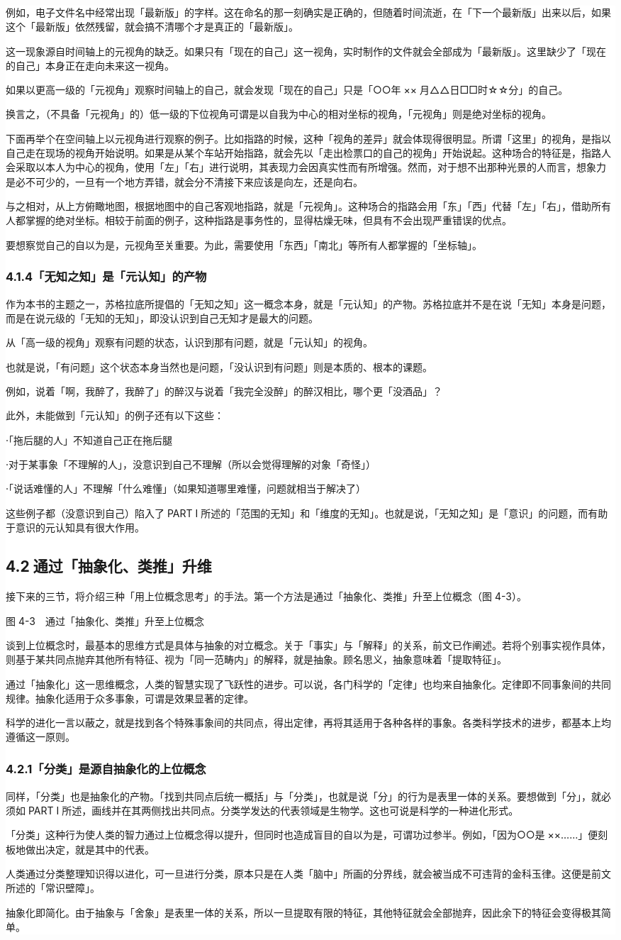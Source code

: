 例如，电子文件名中经常出现「最新版」的字样。这在命名的那一刻确实是正确的，但随着时间流逝，在「下一个最新版」出来以后，如果这个「最新版」依然残留，就会搞不清哪个才是真正的「最新版」。

这一现象源自时间轴上的元视角的缺乏。如果只有「现在的自己」这一视角，实时制作的文件就会全部成为「最新版」。这里缺少了「现在的自己」本身正在走向未来这一视角。

如果以更高一级的「元视角」观察时间轴上的自己，就会发现「现在的自己」只是「○○年 ×× 月△△日□□时☆☆分」的自己。

换言之，（不具备「元视角」的）低一级的下位视角可谓是以自我为中心的相对坐标的视角，「元视角」则是绝对坐标的视角。

下面再举个在空间轴上以元视角进行观察的例子。比如指路的时候，这种「视角的差异」就会体现得很明显。所谓「这里」的视角，是指以自己走在现场的视角开始说明。如果是从某个车站开始指路，就会先以「走出检票口的自己的视角」开始说起。这种场合的特征是，指路人会采取以本人为中心的视角，使用「左」「右」进行说明，其表现力会因真实性而有所增强。然而，对于想不出那种光景的人而言，想象力是必不可少的，一旦有一个地方弄错，就会分不清接下来应该是向左，还是向右。

与之相对，从上方俯瞰地图，根据地图中的自己客观地指路，就是「元视角」。这种场合的指路会用「东」「西」代替「左」「右」，借助所有人都掌握的绝对坐标。相较于前面的例子，这种指路是事务性的，显得枯燥无味，但具有不会出现严重错误的优点。

要想察觉自己的自以为是，元视角至关重要。为此，需要使用「东西」「南北」等所有人都掌握的「坐标轴」。

### 4.1.4「无知之知」是「元认知」的产物

作为本书的主题之一，苏格拉底所提倡的「无知之知」这一概念本身，就是「元认知」的产物。苏格拉底并不是在说「无知」本身是问题，而是在说元级的「无知的无知」，即没认识到自己无知才是最大的问题。

从「高一级的视角」观察有问题的状态，认识到那有问题，就是「元认知」的视角。

也就是说，「有问题」这个状态本身当然也是问题，「没认识到有问题」则是本质的、根本的课题。

例如，说着「啊，我醉了，我醉了」的醉汉与说着「我完全没醉」的醉汉相比，哪个更「没酒品」？

此外，未能做到「元认知」的例子还有以下这些：

·「拖后腿的人」不知道自己正在拖后腿

·对于某事象「不理解的人」，没意识到自己不理解（所以会觉得理解的对象「奇怪」）

·「说话难懂的人」不理解「什么难懂」（如果知道哪里难懂，问题就相当于解决了）

这些例子都（没意识到自己）陷入了 PART Ⅰ 所述的「范围的无知」和「维度的无知」。也就是说，「无知之知」是「意识」的问题，而有助于意识的元认知具有很大作用。

## 4.2 通过「抽象化、类推」升维

接下来的三节，将介绍三种「用上位概念思考」的手法。第一个方法是通过「抽象化、类推」升至上位概念（图 4-3）。

图 4-3　通过「抽象化、类推」升至上位概念

谈到上位概念时，最基本的思维方式是具体与抽象的对立概念。关于「事实」与「解释」的关系，前文已作阐述。若将个别事实视作具体，则基于某共同点抛弃其他所有特征、视为「同一范畴内」的解释，就是抽象。顾名思义，抽象意味着「提取特征」。

通过「抽象化」这一思维概念，人类的智慧实现了飞跃性的进步。可以说，各门科学的「定律」也均来自抽象化。定律即不同事象间的共同规律。抽象化适用于众多事象，可谓是效果显著的定律。

科学的进化一言以蔽之，就是找到各个特殊事象间的共同点，得出定律，再将其适用于各种各样的事象。各类科学技术的进步，都基本上均遵循这一原则。

### 4.2.1「分类」是源自抽象化的上位概念

同样，「分类」也是抽象化的产物。「找到共同点后统一概括」与「分类」，也就是说「分」的行为是表里一体的关系。要想做到「分」，就必须如 PART Ⅰ 所述，画线并在其两侧找出共同点。分类学发达的代表领域是生物学。这也可说是科学的一种进化形式。

「分类」这种行为使人类的智力通过上位概念得以提升，但同时也造成盲目的自以为是，可谓功过参半。例如，「因为○○是 ××……」便刻板地做出决定，就是其中的代表。

人类通过分类整理知识得以进化，可一旦进行分类，原本只是在人类「脑中」所画的分界线，就会被当成不可违背的金科玉律。这便是前文所述的「常识壁障」。

抽象化即简化。由于抽象与「舍象」是表里一体的关系，所以一旦提取有限的特征，其他特征就会全部抛弃，因此余下的特征会变得极其简单。
